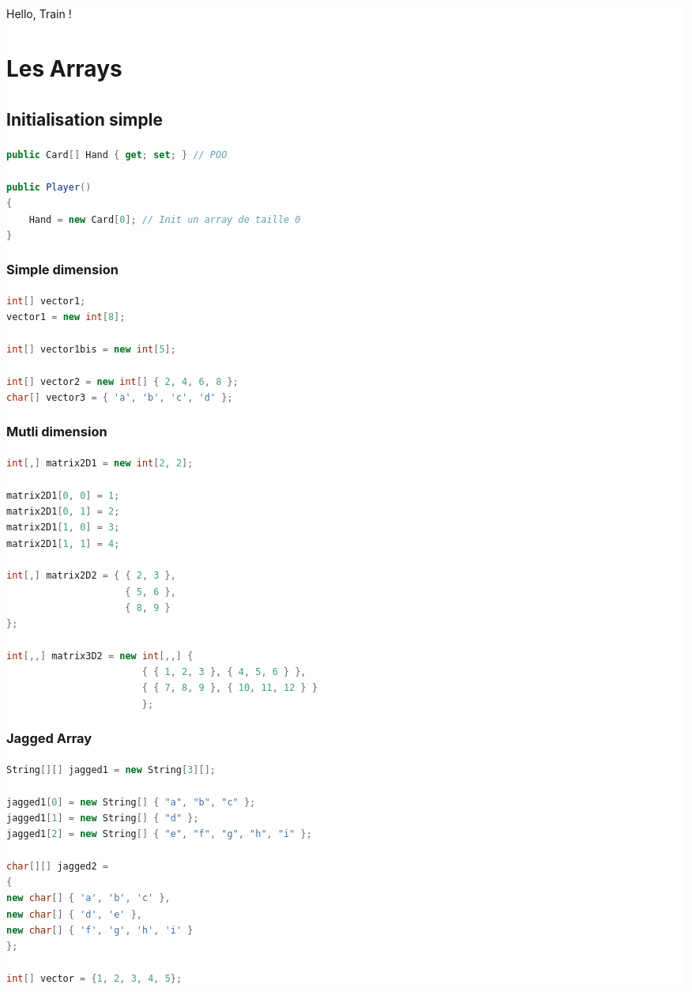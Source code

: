 Hello, Train ! 

# Les Arrays

## Initialisation simple

```cs
public Card[] Hand { get; set; } // POO

public Player()
{
    Hand = new Card[0]; // Init un array de taille 0
}
```

### Simple dimension
```csharp
int[] vector1;
vector1 = new int[8];

int[] vector1bis = new int[5];

int[] vector2 = new int[] { 2, 4, 6, 8 };
char[] vector3 = { 'a', 'b', 'c', 'd' };
```

### Mutli dimension

```csharp
int[,] matrix2D1 = new int[2, 2];

matrix2D1[0, 0] = 1;
matrix2D1[0, 1] = 2;
matrix2D1[1, 0] = 3;
matrix2D1[1, 1] = 4;

int[,] matrix2D2 = { { 2, 3 },
                     { 5, 6 },
                     { 8, 9 } 
};

int[,,] matrix3D2 = new int[,,] { 
						{ { 1, 2, 3 }, { 4, 5, 6 } },
						{ { 7, 8, 9 }, { 10, 11, 12 } } 
						};
```

### Jagged Array

```csharp
String[][] jagged1 = new String[3][];

jagged1[0] = new String[] { "a", "b", "c" };
jagged1[1] = new String[] { "d" };
jagged1[2] = new String[] { "e", "f", "g", "h", "i" };

char[][] jagged2 =
{
new char[] { 'a', 'b', 'c' },
new char[] { 'd', 'e' },
new char[] { 'f', 'g', 'h', 'i' }
};

int[] vector = {1, 2, 3, 4, 5};
```